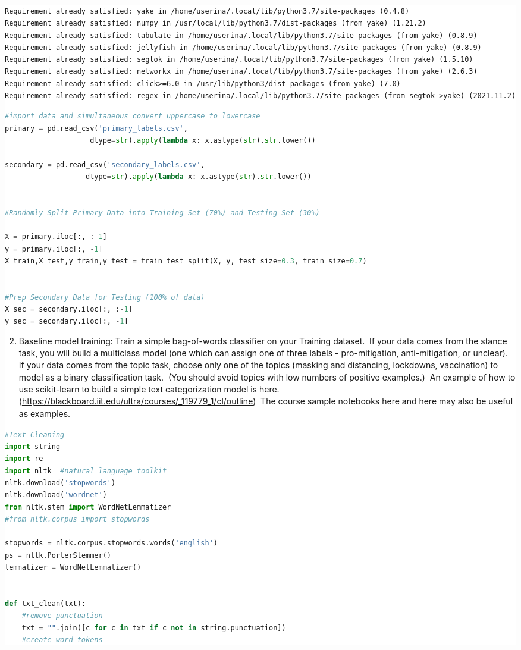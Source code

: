     Requirement already satisfied: yake in /home/userina/.local/lib/python3.7/site-packages (0.4.8)
    Requirement already satisfied: numpy in /usr/local/lib/python3.7/dist-packages (from yake) (1.21.2)
    Requirement already satisfied: tabulate in /home/userina/.local/lib/python3.7/site-packages (from yake) (0.8.9)
    Requirement already satisfied: jellyfish in /home/userina/.local/lib/python3.7/site-packages (from yake) (0.8.9)
    Requirement already satisfied: segtok in /home/userina/.local/lib/python3.7/site-packages (from yake) (1.5.10)
    Requirement already satisfied: networkx in /home/userina/.local/lib/python3.7/site-packages (from yake) (2.6.3)
    Requirement already satisfied: click>=6.0 in /usr/lib/python3/dist-packages (from yake) (7.0)
    Requirement already satisfied: regex in /home/userina/.local/lib/python3.7/site-packages (from segtok->yake) (2021.11.2)



```python
#import data and simultaneous convert uppercase to lowercase
primary = pd.read_csv('primary_labels.csv', 
                    dtype=str).apply(lambda x: x.astype(str).str.lower())

secondary = pd.read_csv('secondary_labels.csv',
                   dtype=str).apply(lambda x: x.astype(str).str.lower())


#Randomly Split Primary Data into Training Set (70%) and Testing Set (30%)

X = primary.iloc[:, :-1]
y = primary.iloc[:, -1]
X_train,X_test,y_train,y_test = train_test_split(X, y, test_size=0.3, train_size=0.7)


#Prep Secondary Data for Testing (100% of data)
X_sec = secondary.iloc[:, :-1]
y_sec = secondary.iloc[:, -1]

```

2. Baseline model training: Train a simple bag-of-words classifier on your Training dataset.  If your data comes from the stance task, you will build a multiclass model (one which can assign one of three labels - pro-mitigation, anti-mitigation, or unclear).  If your data comes from the topic task, choose only one of the topics (masking and distancing, lockdowns, vaccination) to model as a binary classification task.  (You should avoid topics with low numbers of positive examples.)  An example of how to use scikit-learn to build a simple text categorization model is here. (https://blackboard.iit.edu/ultra/courses/_119779_1/cl/outline)  The course sample notebooks here and here may also be useful as examples.


```python
#Text Cleaning
import string
import re
import nltk  #natural language toolkit
nltk.download('stopwords')
nltk.download('wordnet')
from nltk.stem import WordNetLemmatizer
#from nltk.corpus import stopwords

stopwords = nltk.corpus.stopwords.words('english')
ps = nltk.PorterStemmer()
lemmatizer = WordNetLemmatizer()


def txt_clean(txt):
    #remove punctuation
    txt = "".join([c for c in txt if c not in string.punctuation])
    #create word tokens
```